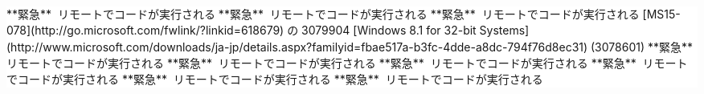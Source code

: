 </td>
<td style="border:1px solid black;">
**緊急**   
リモートでコードが実行される

</td>
<td style="border:1px solid black;">
**緊急**   
リモートでコードが実行される

</td>
<td style="border:1px solid black;">
**緊急**   
リモートでコードが実行される

</td>
<td style="border:1px solid black;">
[MS15-078](http://go.microsoft.com/fwlink/?linkid=618679) の 3079904

</td>
</tr>
<tr>
<td style="border:1px solid black;">
[Windows 8.1 for 32-bit Systems](http://www.microsoft.com/downloads/ja-jp/details.aspx?familyid=fbae517a-b3fc-4dde-a8dc-794f76d8ec31)  
(3078601)

</td>
<td style="border:1px solid black;">
**緊急**   
リモートでコードが実行される

</td>
<td style="border:1px solid black;">
**緊急**   
リモートでコードが実行される

</td>
<td style="border:1px solid black;">
**緊急**   
リモートでコードが実行される

</td>
<td style="border:1px solid black;">
**緊急**   
リモートでコードが実行される

</td>
<td style="border:1px solid black;">
**緊急**   
リモートでコードが実行される

</td>
<td style="border:1px solid black;">
**緊急**   
リモートでコードが実行される
